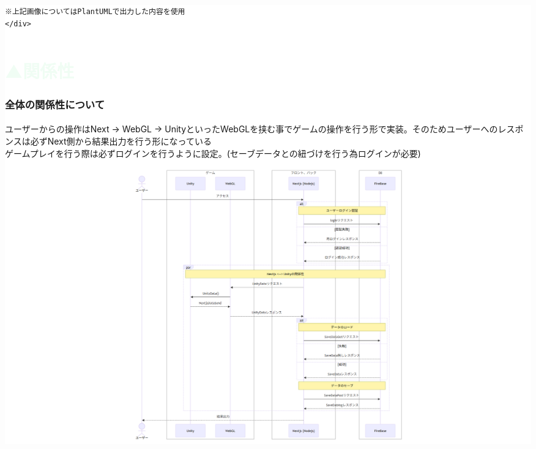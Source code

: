     ※上記画像についてはPlantUMLで出力した内容を使用
    </div>
</div>


<br/>


<span style="font-size: 200%; color:#f0fdf4; "><b>▲関係性</b></span>
<h3>全体の関係性について</h3>
<p>
ユーザーからの操作はNext → WebGL → UnityといったWebGLを挟む事でゲームの操作を行う形で実装。そのためユーザーへのレスポンスは必ずNext側から結果出力を行う形になっている</br>
ゲームプレイを行う際は必ずログインを行うように設定。(セーブデータとの紐づけを行う為ログインが必要)</br>

</p>

<div align="center">
    <img src="./public/assets/images_readme/unity-next_sequence1.png" width="450">
</div>

